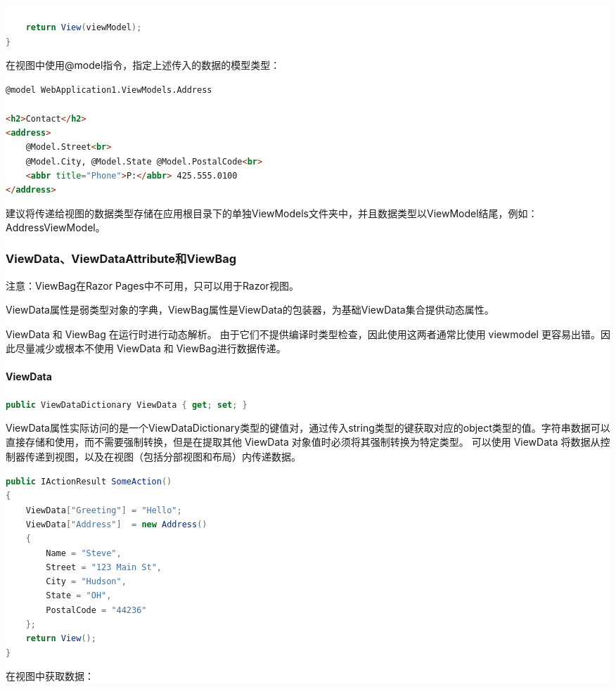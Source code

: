 ```c#

    return View(viewModel);
}
```

在视图中使用@model指令，指定上述传入的数据的模型类型：

```html
@model WebApplication1.ViewModels.Address

<h2>Contact</h2>
<address>
    @Model.Street<br>
    @Model.City, @Model.State @Model.PostalCode<br>
    <abbr title="Phone">P:</abbr> 425.555.0100
</address>
```

建议将传递给视图的数据类型存储在应用根目录下的单独ViewModels文件夹中，并且数据类型以ViewModel结尾，例如：AddressViewModel。

### ViewData、ViewDataAttribute和ViewBag

注意：ViewBag在Razor Pages中不可用，只可以用于Razor视图。

ViewData属性是弱类型对象的字典，ViewBag属性是ViewData的包装器，为基础ViewData集合提供动态属性。

ViewData 和 ViewBag 在运行时进行动态解析。 由于它们不提供编译时类型检查，因此使用这两者通常比使用 viewmodel 更容易出错。因此尽量减少或根本不使用 ViewData 和 ViewBag进行数据传递。

#### ViewData

```c#
public ViewDataDictionary ViewData { get; set; }
```

ViewData属性实际访问的是一个ViewDataDictionary类型的键值对，通过传入string类型的键获取对应的object类型的值。字符串数据可以直接存储和使用，而不需要强制转换，但是在提取其他 ViewData 对象值时必须将其强制转换为特定类型。 可以使用 ViewData 将数据从控制器传递到视图，以及在视图（包括分部视图和布局）内传递数据。

```c#
public IActionResult SomeAction()
{
    ViewData["Greeting"] = "Hello";
    ViewData["Address"]  = new Address()
    {
        Name = "Steve",
        Street = "123 Main St",
        City = "Hudson",
        State = "OH",
        PostalCode = "44236"
    };
    return View();
}
```

在视图中获取数据：
